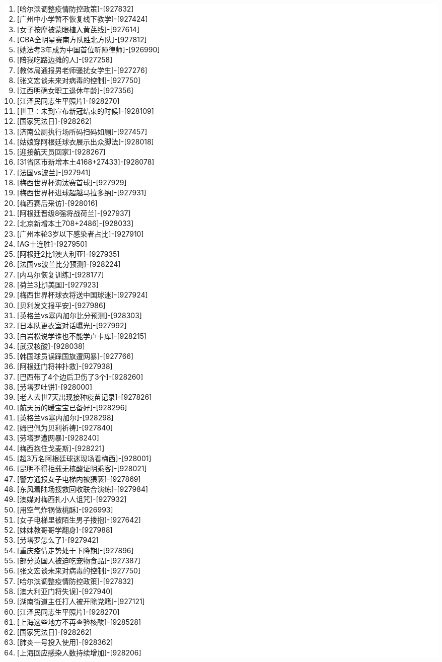 1. [哈尔滨调整疫情防控政策]-[927832]
1. [广州中小学暂不恢复线下教学]-[927424]
1. [女子按摩被蒙眼植入黄芪线]-[927614]
1. [CBA全明星赛南方队胜北方队]-[927812]
1. [她法考3年成为中国首位听障律师]-[926990]
1. [陪我吃路边摊的人]-[927258]
1. [教体局通报男老师骚扰女学生]-[927276]
1. [张文宏谈未来对病毒的控制]-[927750]
1. [江西明确女职工退休年龄]-[927356]
1. [江泽民同志生平照片]-[928270]
1. [世卫：未到宣布新冠结束的时候]-[928109]
1. [国家宪法日]-[928262]
1. [济南公厕执行场所码扫码如厕]-[927457]
1. [姑娘穿阿根廷球衣展示出众脚法]-[928018]
1. [迎接航天员回家]-[928267]
1. [31省区市新增本土4168+27433]-[928078]
1. [法国vs波兰]-[927941]
1. [梅西世界杯淘汰赛首球]-[927929]
1. [梅西世界杯进球超越马拉多纳]-[927931]
1. [梅西赛后采访]-[928016]
1. [阿根廷晋级8强将战荷兰]-[927937]
1. [北京新增本土708+2486]-[928033]
1. [广州本轮3岁以下感染者占比]-[927910]
1. [AG十连胜]-[927950]
1. [阿根廷2比1澳大利亚]-[927935]
1. [法国vs波兰比分预测]-[928224]
1. [内马尔恢复训练]-[928177]
1. [荷兰3比1美国]-[927923]
1. [梅西世界杯球衣将送中国球迷]-[927924]
1. [贝利发文报平安]-[927986]
1. [英格兰vs塞内加尔比分预测]-[928303]
1. [日本队更衣室对话曝光]-[927992]
1. [白岩松说学谁也不能学卢卡库]-[928215]
1. [武汉核酸]-[928038]
1. [韩国球员误踩国旗遭网暴]-[927766]
1. [阿根廷门将神扑救]-[927938]
1. [巴西带了4个边后卫伤了3个]-[928260]
1. [劳塔罗吐饼]-[928000]
1. [老人去世7天出现接种疫苗记录]-[927826]
1. [航天员的暖宝宝已备好]-[928296]
1. [英格兰vs塞内加尔]-[928298]
1. [姆巴佩为贝利祈祷]-[927840]
1. [劳塔罗遭网暴]-[928240]
1. [梅西抱住戈麦斯]-[928221]
1. [超3万名阿根廷球迷现场看梅西]-[928001]
1. [昆明不得拒载无核酸证明乘客]-[928021]
1. [警方通报女子电梯内被猥亵]-[927869]
1. [东风着陆场搜救回收联合演练]-[927984]
1. [澳媒对梅西扎小人诅咒]-[927932]
1. [用空气炸锅做桃酥]-[926993]
1. [女子电梯里被陌生男子搂抱]-[927642]
1. [妹妹教哥哥学翻身]-[927988]
1. [劳塔罗怎么了]-[927942]
1. [重庆疫情走势处于下降期]-[927896]
1. [部分英国人被迫吃宠物食品]-[927387]
1. [张文宏谈未来对病毒的控制]-[927750]
1. [哈尔滨调整疫情防控政策]-[927832]
1. [澳大利亚门将失误]-[927940]
1. [湖南街道主任打人被开除党籍]-[927121]
1. [江泽民同志生平照片]-[928270]
1. [上海这些地方不再查验核酸]-[928528]
1. [国家宪法日]-[928262]
1. [肺炎一号投入使用]-[928362]
1. [上海回应感染人数持续增加]-[928206]